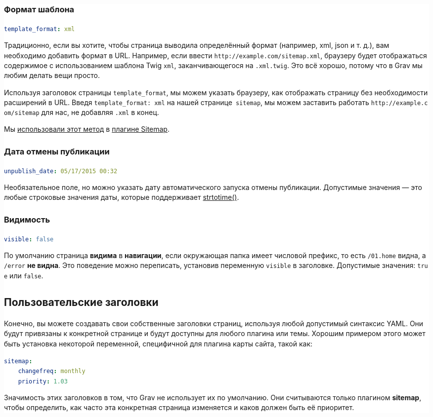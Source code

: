 ### Формат шаблона

```yaml
template_format: xml
```

Традиционно, если вы хотите, чтобы страница выводила определённый формат (например, xml, json и т. д.), вам необходимо добавить формат в URL. Например, если ввести `http://example.com/sitemap.xml`, браузеру будет отображаться содержимое с использованием шаблона Twig `xml`, заканчивающегося на `.xml.twig`. Это всё хорошо, потому что в Grav мы любим делать вещи просто.

Используя заголовок страницы `template_format`, мы можем указать браузеру, как отображать страницу без необходимости расширений в URL. Введя `template_format: xml` на нашей странице` sitemap`, мы можем заставить работать `http://example.com/sitemap` для нас, не добавляя `.xml` в конец.

Мы [использовали этот метод](https://github.com/getgrav/grav-plugin-sitemap/commit/00c23738bdbfe9683627bf0f99bda12eab9505d5#diff-190081f40350c0272970d9171f3437a2) в [плагине Sitemap](https://github.com/getgrav/grav-plugin-sitemap).

### Дата отмены публикации

```yaml
unpublish_date: 05/17/2015 00:32
```

Необязательное поле, но можно указать дату автоматического запуска отмены публикации. Допустимые значения — это любые строковые значения даты, которые поддерживает [strtotime()](https://php.net/manual/ru/function.strtotime.php).

### Видимость

```yaml
visible: false
```

По умолчанию страница **видима** в **навигации**, если окружающая папка имеет числовой префикс, то есть `/01.home` видна, а `/error` **не видна**. Это поведение можно переписать, установив переменную `visible` в заголовке. Допустимые значения: `true` или `false`.

## Пользовательские заголовки

Конечно, вы можете создавать свои собственные заголовки страниц, используя любой допустимый синтаксис YAML. Они будут привязаны к конкретной странице и будут доступны для любого плагина или темы. Хорошим примером этого может быть установка некоторой переменной, специфичной для плагина карты сайта, такой как:

```yaml
sitemap:
    changefreq: monthly
    priority: 1.03
```

Значимость этих заголовков в том, что Grav не использует их по умолчанию. Они считываются только плагином **sitemap**, чтобы определить, как часто эта конкретная страница изменяется и каков должен быть её приоритет.
